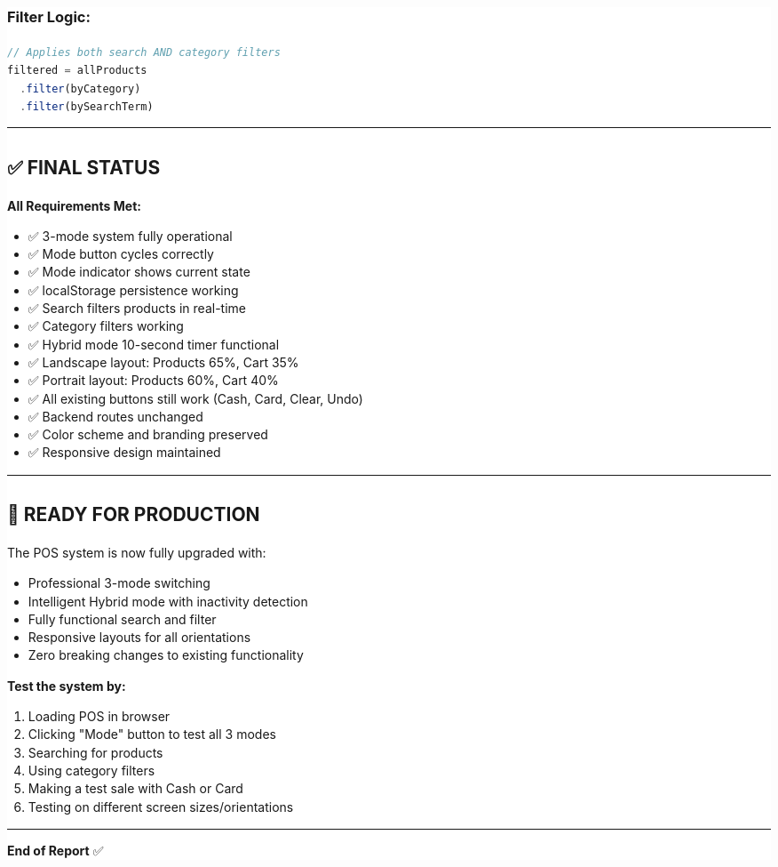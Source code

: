 ### **Filter Logic:**
```javascript
// Applies both search AND category filters
filtered = allProducts
  .filter(byCategory)
  .filter(bySearchTerm)
```

---

## ✅ FINAL STATUS

**All Requirements Met:**
- ✅ 3-mode system fully operational
- ✅ Mode button cycles correctly
- ✅ Mode indicator shows current state
- ✅ localStorage persistence working
- ✅ Search filters products in real-time
- ✅ Category filters working
- ✅ Hybrid mode 10-second timer functional
- ✅ Landscape layout: Products 65%, Cart 35%
- ✅ Portrait layout: Products 60%, Cart 40%
- ✅ All existing buttons still work (Cash, Card, Clear, Undo)
- ✅ Backend routes unchanged
- ✅ Color scheme and branding preserved
- ✅ Responsive design maintained

---

## 🎉 READY FOR PRODUCTION

The POS system is now fully upgraded with:
- Professional 3-mode switching
- Intelligent Hybrid mode with inactivity detection
- Fully functional search and filter
- Responsive layouts for all orientations
- Zero breaking changes to existing functionality

**Test the system by:**
1. Loading POS in browser
2. Clicking "Mode" button to test all 3 modes
3. Searching for products
4. Using category filters
5. Making a test sale with Cash or Card
6. Testing on different screen sizes/orientations

---

**End of Report** ✅
